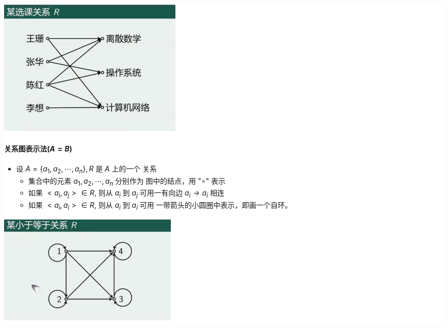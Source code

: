 <img src="/img-post/2021-03-22-Discrete_mathematics2/5iHJpufTCSw5vXPytScYOlkKx_seOTNO0p2dYNDAk-k.original.fullsize.png" style="zoom:50%;" />



#### 关系图表示法$(A = B)$

- 设 $A=\left\{a_{1}, a_{2}, \cdots, a_{n}\right\}, R$ 是 $A$ 上的一个 关系
  - 集合中的元素 $a_{1}, a_{2}, \cdots, a_{n}$ 分别作为 图中的结点，用 "$\circ$" 表示
  - 如果 $<a_{i}, a_{j}>\in R,$ 则从 $a_{i}$ 到 $a_{j}$ 可用一有向边 $a_{i} \longrightarrow a_{i}$ 相连
  - 如果 $<a_{i}, a_{i}>\in R,$ 则从 $a_{i}$ 到 $a_{i}$ 可用 一带箭头的小圆圈中表示，即画一个自环。

<img src="/img-post/2021-03-22-Discrete_mathematics2/tM3O0rvs2ZMlriI41GTZuGNeTO3fZKx__hVKAm5cms0.original.fullsize.png" style="zoom:50%;" />

